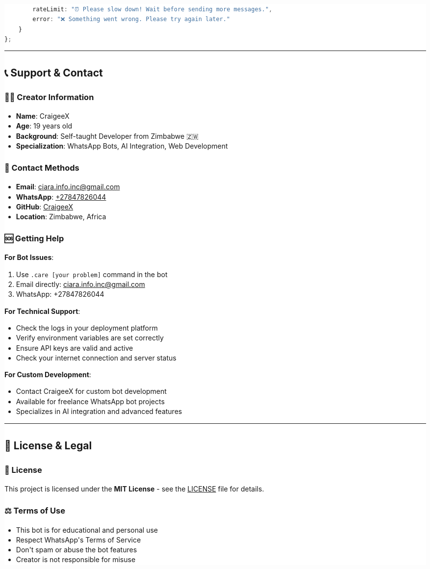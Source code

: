 ```javascript
        rateLimit: "⏰ Please slow down! Wait before sending more messages.",
        error: "❌ Something went wrong. Please try again later."
    }
};
```

---

## 📞 Support & Contact

### 👨‍💻 Creator Information
- **Name**: CraigeeX  
- **Age**: 19 years old
- **Background**: Self-taught Developer from Zimbabwe 🇿🇼
- **Specialization**: WhatsApp Bots, AI Integration, Web Development

### 📱 Contact Methods
- **Email**: [ciara.info.inc@gmail.com](mailto:ciara.info.inc@gmail.com)
- **WhatsApp**: [+27847826044](https://wa.me/27847826044)
- **GitHub**: [CraigeeX](https://github.com/CraigeeX)
- **Location**: Zimbabwe, Africa

### 🆘 Getting Help

**For Bot Issues**:
1. Use `.care [your problem]` command in the bot
2. Email directly: ciara.info.inc@gmail.com  
3. WhatsApp: +27847826044

**For Technical Support**:
- Check the logs in your deployment platform
- Verify environment variables are set correctly
- Ensure API keys are valid and active
- Check your internet connection and server status

**For Custom Development**:
- Contact CraigeeX for custom bot development
- Available for freelance WhatsApp bot projects
- Specializes in AI integration and advanced features

---

## 📝 License & Legal

### 📄 License
This project is licensed under the **MIT License** - see the [LICENSE](LICENSE) file for details.

### ⚖️ Terms of Use
- This bot is for educational and personal use
- Respect WhatsApp's Terms of Service
- Don't spam or abuse the bot features
- Creator is not responsible for misuse
